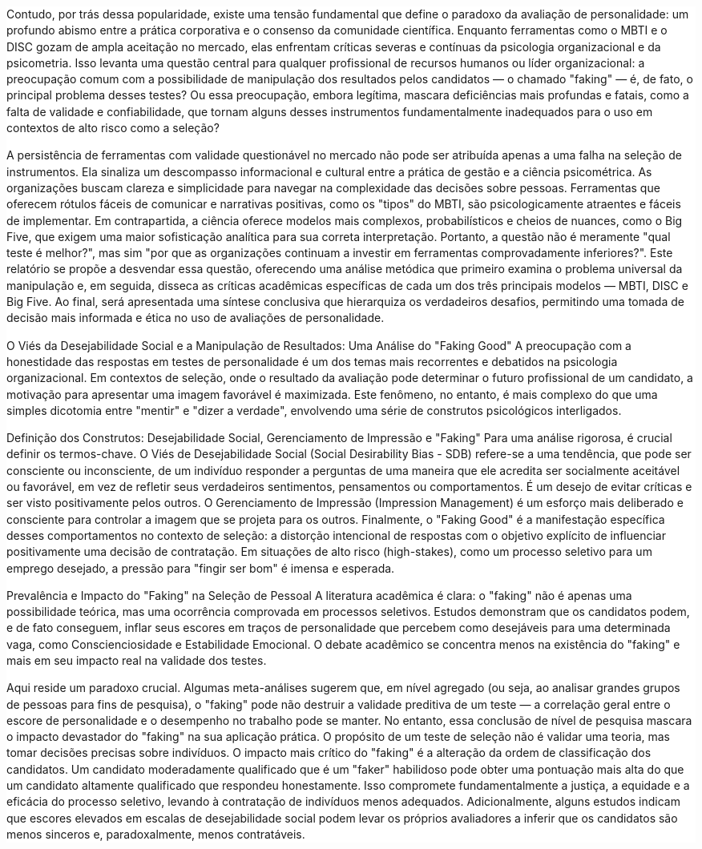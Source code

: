 Contudo, por trás dessa popularidade, existe uma tensão fundamental que define o paradoxo da avaliação de personalidade: um profundo abismo entre a prática corporativa e o consenso da comunidade científica. Enquanto ferramentas como o MBTI e o DISC gozam de ampla aceitação no mercado, elas enfrentam críticas severas e contínuas da psicologia organizacional e da psicometria. Isso levanta uma questão central para qualquer profissional de recursos humanos ou líder organizacional: a preocupação comum com a possibilidade de manipulação dos resultados pelos candidatos — o chamado "faking" — é, de fato, o principal problema desses testes? Ou essa preocupação, embora legítima, mascara deficiências mais profundas e fatais, como a falta de validade e confiabilidade, que tornam alguns desses instrumentos fundamentalmente inadequados para o uso em contextos de alto risco como a seleção?

A persistência de ferramentas com validade questionável no mercado não pode ser atribuída apenas a uma falha na seleção de instrumentos. Ela sinaliza um descompasso informacional e cultural entre a prática de gestão e a ciência psicométrica. As organizações buscam clareza e simplicidade para navegar na complexidade das decisões sobre pessoas. Ferramentas que oferecem rótulos fáceis de comunicar e narrativas positivas, como os "tipos" do MBTI, são psicologicamente atraentes e fáceis de implementar. Em contrapartida, a ciência oferece modelos mais complexos, probabilísticos e cheios de nuances, como o Big Five, que exigem uma maior sofisticação analítica para sua correta interpretação. Portanto, a questão não é meramente "qual teste é melhor?", mas sim "por que as organizações continuam a investir em ferramentas comprovadamente inferiores?". Este relatório se propõe a desvendar essa questão, oferecendo uma análise metódica que primeiro examina o problema universal da manipulação e, em seguida, disseca as críticas acadêmicas específicas de cada um dos três principais modelos — MBTI, DISC e Big Five. Ao final, será apresentada uma síntese conclusiva que hierarquiza os verdadeiros desafios, permitindo uma tomada de decisão mais informada e ética no uso de avaliações de personalidade.   

O Viés da Desejabilidade Social e a Manipulação de Resultados: Uma Análise do "Faking Good"
A preocupação com a honestidade das respostas em testes de personalidade é um dos temas mais recorrentes e debatidos na psicologia organizacional. Em contextos de seleção, onde o resultado da avaliação pode determinar o futuro profissional de um candidato, a motivação para apresentar uma imagem favorável é maximizada. Este fenômeno, no entanto, é mais complexo do que uma simples dicotomia entre "mentir" e "dizer a verdade", envolvendo uma série de construtos psicológicos interligados.

Definição dos Construtos: Desejabilidade Social, Gerenciamento de Impressão e "Faking"
Para uma análise rigorosa, é crucial definir os termos-chave. O Viés de Desejabilidade Social (Social Desirability Bias - SDB) refere-se a uma tendência, que pode ser consciente ou inconsciente, de um indivíduo responder a perguntas de uma maneira que ele acredita ser socialmente aceitável ou favorável, em vez de refletir seus verdadeiros sentimentos, pensamentos ou comportamentos. É um desejo de evitar críticas e ser visto positivamente pelos outros. O Gerenciamento de Impressão (Impression Management) é um esforço mais deliberado e consciente para controlar a imagem que se projeta para os outros. Finalmente, o "Faking Good" é a manifestação específica desses comportamentos no contexto de seleção: a distorção intencional de respostas com o objetivo explícito de influenciar positivamente uma decisão de contratação. Em situações de alto risco (high-stakes), como um processo seletivo para um emprego desejado, a pressão para "fingir ser bom" é imensa e esperada.   

Prevalência e Impacto do "Faking" na Seleção de Pessoal
A literatura acadêmica é clara: o "faking" não é apenas uma possibilidade teórica, mas uma ocorrência comprovada em processos seletivos. Estudos demonstram que os candidatos podem, e de fato conseguem, inflar seus escores em traços de personalidade que percebem como desejáveis para uma determinada vaga, como Conscienciosidade e Estabilidade Emocional. O debate acadêmico se concentra menos na existência do "faking" e mais em seu impacto real na validade dos testes.   

Aqui reside um paradoxo crucial. Algumas meta-análises sugerem que, em nível agregado (ou seja, ao analisar grandes grupos de pessoas para fins de pesquisa), o "faking" pode não destruir a validade preditiva de um teste — a correlação geral entre o escore de personalidade e o desempenho no trabalho pode se manter. No entanto, essa conclusão de nível de pesquisa mascara o impacto devastador do "faking" na sua aplicação prática. O propósito de um teste de seleção não é validar uma teoria, mas tomar decisões precisas sobre indivíduos. O impacto mais crítico do "faking" é a alteração da ordem de classificação dos candidatos. Um candidato moderadamente qualificado que é um "faker" habilidoso pode obter uma pontuação mais alta do que um candidato altamente qualificado que respondeu honestamente. Isso compromete fundamentalmente a justiça, a equidade e a eficácia do processo seletivo, levando à contratação de indivíduos menos adequados. Adicionalmente, alguns estudos indicam que escores elevados em escalas de desejabilidade social podem levar os próprios avaliadores a inferir que os candidatos são menos sinceros e, paradoxalmente, menos contratáveis.   
